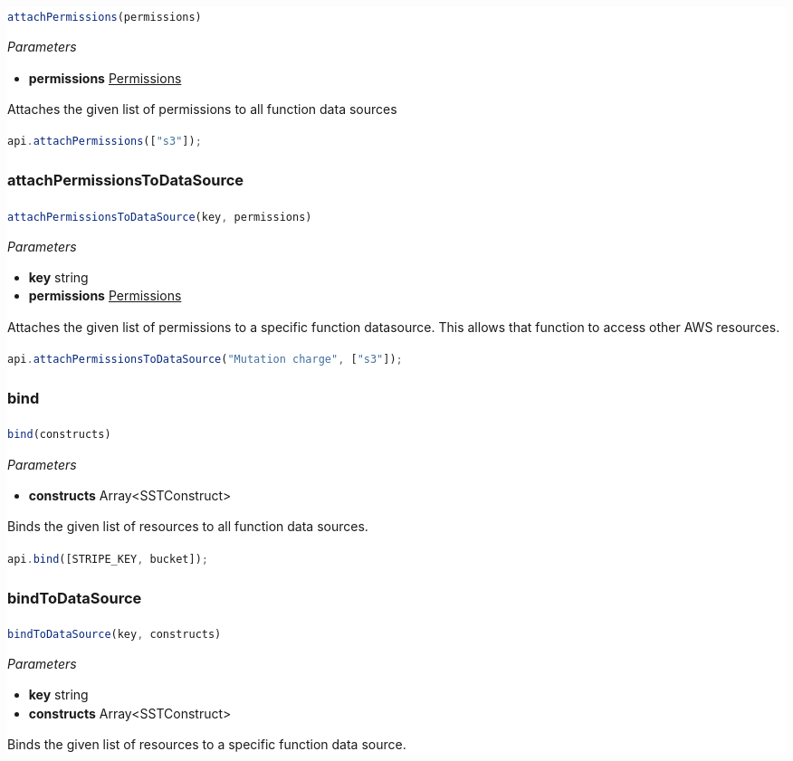 ```ts
attachPermissions(permissions)
```
_Parameters_
- __permissions__ <span class="mono">[Permissions](Permissions)</span>


Attaches the given list of permissions to all function data sources


```js
api.attachPermissions(["s3"]);
```

### attachPermissionsToDataSource

```ts
attachPermissionsToDataSource(key, permissions)
```
_Parameters_
- __key__ <span class="mono">string</span>
- __permissions__ <span class="mono">[Permissions](Permissions)</span>


Attaches the given list of permissions to a specific function datasource. This allows that function to access other AWS resources.


```js
api.attachPermissionsToDataSource("Mutation charge", ["s3"]);
```

### bind

```ts
bind(constructs)
```
_Parameters_
- __constructs__ <span class='mono'>Array&lt;<span class="mono">SSTConstruct</span>&gt;</span>


Binds the given list of resources to all function data sources.



```js
api.bind([STRIPE_KEY, bucket]);
```

### bindToDataSource

```ts
bindToDataSource(key, constructs)
```
_Parameters_
- __key__ <span class="mono">string</span>
- __constructs__ <span class='mono'>Array&lt;<span class="mono">SSTConstruct</span>&gt;</span>


Binds the given list of resources to a specific function data source.

